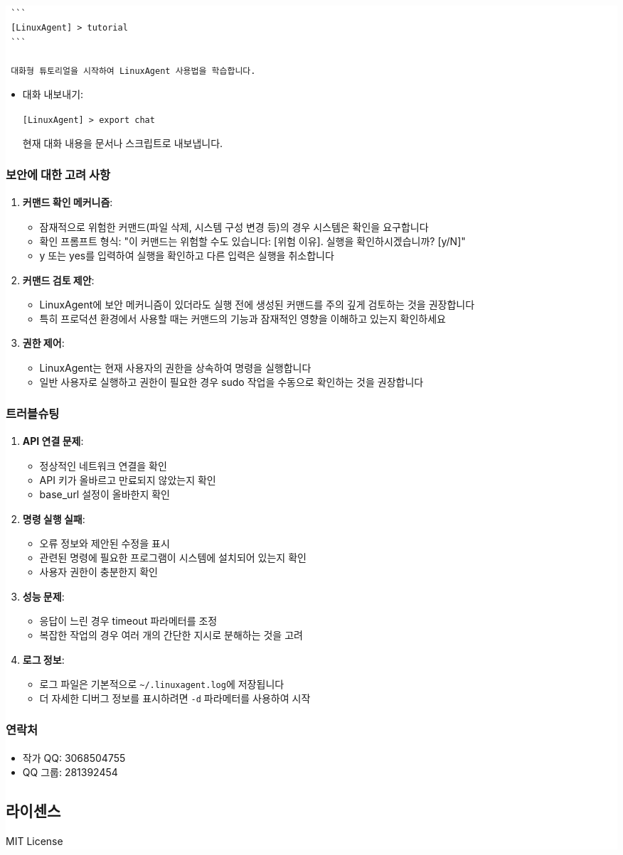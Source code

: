      ```
     [LinuxAgent] > tutorial
     ```

     대화형 튜토리얼을 시작하여 LinuxAgent 사용법을 학습합니다.

   - 대화 내보내기:

     ```
     [LinuxAgent] > export chat
     ```

     현재 대화 내용을 문서나 스크립트로 내보냅니다.

### 보안에 대한 고려 사항

1. **커맨드 확인 메커니즘**:
   - 잠재적으로 위험한 커맨드(파일 삭제, 시스템 구성 변경 등)의 경우 시스템은 확인을 요구합니다
   - 확인 프롬프트 형식: "이 커맨드는 위험할 수도 있습니다: [위험 이유]. 실행을 확인하시겠습니까? [y/N]"
   - y 또는 yes를 입력하여 실행을 확인하고 다른 입력은 실행을 취소합니다

2. **커맨드 검토 제안**:
   - LinuxAgent에 보안 메커니즘이 있더라도 실행 전에 생성된 커맨드를 주의 깊게 검토하는 것을 권장합니다
   - 특히 프로덕션 환경에서 사용할 때는 커맨드의 기능과 잠재적인 영향을 이해하고 있는지 확인하세요

3. **권한 제어**:
   - LinuxAgent는 현재 사용자의 권한을 상속하여 명령을 실행합니다
   - 일반 사용자로 실행하고 권한이 필요한 경우 sudo 작업을 수동으로 확인하는 것을 권장합니다

### 트러블슈팅

1. **API 연결 문제**:
   - 정상적인 네트워크 연결을 확인
   - API 키가 올바르고 만료되지 않았는지 확인
   - base_url 설정이 올바한지 확인

2. **명령 실행 실패**:
   - 오류 정보와 제안된 수정을 표시
   - 관련된 명령에 필요한 프로그램이 시스템에 설치되어 있는지 확인
   - 사용자 권한이 충분한지 확인

3. **성능 문제**:
   - 응답이 느린 경우 timeout 파라메터를 조정
   - 복잡한 작업의 경우 여러 개의 간단한 지시로 분해하는 것을 고려

4. **로그 정보**:
   - 로그 파일은 기본적으로 `~/.linuxagent.log`에 저장됩니다
   - 더 자세한 디버그 정보를 표시하려면 `-d` 파라메터를 사용하여 시작

### 연락처

- 작가 QQ: 3068504755
- QQ 그룹: 281392454

## 라이센스

MIT License